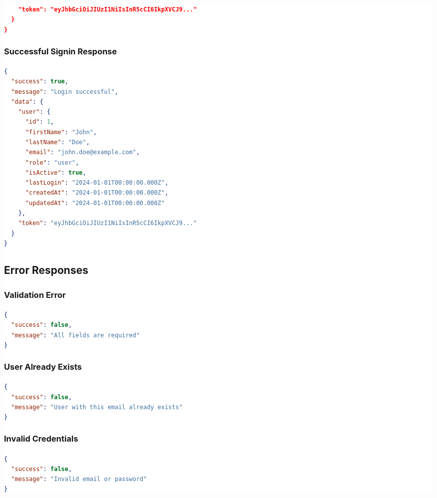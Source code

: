 ```json
    "token": "eyJhbGciOiJIUzI1NiIsInR5cCI6IkpXVCJ9..."
  }
}
```

### Successful Signin Response
```json
{
  "success": true,
  "message": "Login successful",
  "data": {
    "user": {
      "id": 1,
      "firstName": "John",
      "lastName": "Doe",
      "email": "john.doe@example.com",
      "role": "user",
      "isActive": true,
      "lastLogin": "2024-01-01T00:00:00.000Z",
      "createdAt": "2024-01-01T00:00:00.000Z",
      "updatedAt": "2024-01-01T00:00:00.000Z"
    },
    "token": "eyJhbGciOiJIUzI1NiIsInR5cCI6IkpXVCJ9..."
  }
}
```

## Error Responses

### Validation Error
```json
{
  "success": false,
  "message": "All fields are required"
}
```

### User Already Exists
```json
{
  "success": false,
  "message": "User with this email already exists"
}
```

### Invalid Credentials
```json
{
  "success": false,
  "message": "Invalid email or password"
}
```
